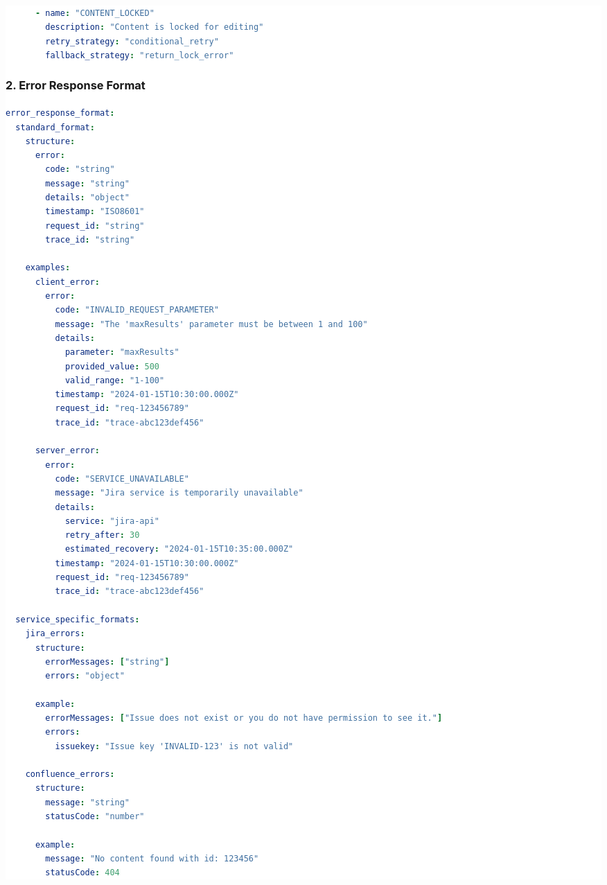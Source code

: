 ```yaml
      - name: "CONTENT_LOCKED"
        description: "Content is locked for editing"
        retry_strategy: "conditional_retry"
        fallback_strategy: "return_lock_error"
```

### 2. Error Response Format
```yaml
error_response_format:
  standard_format:
    structure:
      error:
        code: "string"
        message: "string"
        details: "object"
        timestamp: "ISO8601"
        request_id: "string"
        trace_id: "string"
        
    examples:
      client_error:
        error:
          code: "INVALID_REQUEST_PARAMETER"
          message: "The 'maxResults' parameter must be between 1 and 100"
          details:
            parameter: "maxResults"
            provided_value: 500
            valid_range: "1-100"
          timestamp: "2024-01-15T10:30:00.000Z"
          request_id: "req-123456789"
          trace_id: "trace-abc123def456"
          
      server_error:
        error:
          code: "SERVICE_UNAVAILABLE"
          message: "Jira service is temporarily unavailable"
          details:
            service: "jira-api"
            retry_after: 30
            estimated_recovery: "2024-01-15T10:35:00.000Z"
          timestamp: "2024-01-15T10:30:00.000Z"
          request_id: "req-123456789"
          trace_id: "trace-abc123def456"

  service_specific_formats:
    jira_errors:
      structure:
        errorMessages: ["string"]
        errors: "object"
        
      example:
        errorMessages: ["Issue does not exist or you do not have permission to see it."]
        errors:
          issuekey: "Issue key 'INVALID-123' is not valid"
          
    confluence_errors:
      structure:
        message: "string"
        statusCode: "number"
        
      example:
        message: "No content found with id: 123456"
        statusCode: 404
```